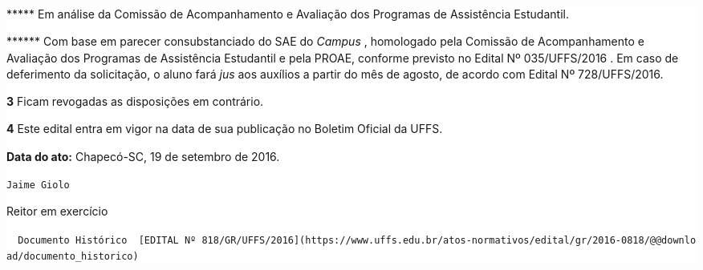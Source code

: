  ***** Em análise da Comissão de Acompanhamento e Avaliação dos Programas de Assistência Estudantil.

 ****** Com base em parecer consubstanciado do SAE do *Campus* , homologado pela Comissão de Acompanhamento e Avaliação dos Programas de Assistência Estudantil e pela PROAE, conforme previsto no Edital Nº 035/UFFS/2016 . Em caso de deferimento da solicitação, o aluno fará *jus* aos auxílios a partir do mês de agosto, de acordo com Edital Nº 728/UFFS/2016.

 **3** Ficam revogadas as disposições em contrário.

 **4** Este edital entra em vigor na data de sua publicação no Boletim Oficial da UFFS.

  

   **Data do ato:** Chapecó-SC, 19 de setembro de 2016.   
 

    Jaime Giolo   
 Reitor em exercício 

      Documento Histórico  [EDITAL Nº 818/GR/UFFS/2016](https://www.uffs.edu.br/atos-normativos/edital/gr/2016-0818/@@download/documento_historico)     
      